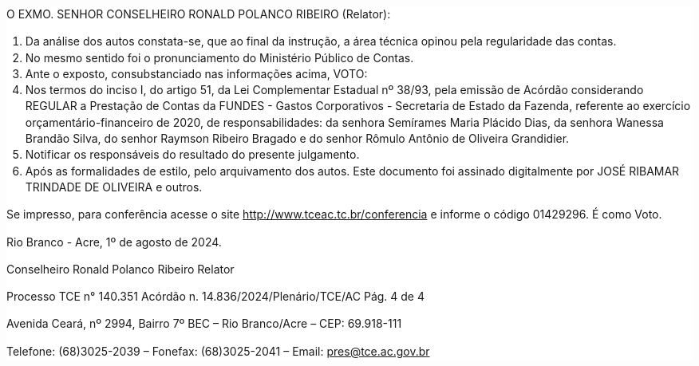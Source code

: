 O EXMO. SENHOR CONSELHEIRO RONALD POLANCO RIBEIRO (Relator):

1. Da análise dos autos constata-se, que ao final da instrução, a área técnica opinou pela regularidade das contas.
2. No mesmo sentido foi o pronunciamento do Ministério Público de Contas.
3. Ante o exposto, consubstanciado nas informações acima, VOTO:
1. Nos termos do inciso I, do artigo 51, da Lei Complementar Estadual nº 38/93, pela emissão de Acórdão considerando REGULAR a Prestação de Contas da FUNDES - Gastos Corporativos - Secretaria de Estado da Fazenda, referente ao exercício orçamentário-financeiro de 2020, de responsabilidades: da senhora Semírames Maria Plácido Dias, da senhora Wanessa Brandão Silva, do senhor Raymson Ribeiro Bragado e do senhor Rômulo Antônio de Oliveira Grandidier.
2. Notificar os responsáveis do resultado do presente julgamento.
3. Após as formalidades de estilo, pelo arquivamento dos autos. Este documento foi assinado digitalmente por JOSÉ RIBAMAR TRINDADE DE OLIVEIRA e outros.

Se impresso, para conferência acesse o site http://www.tceac.tc.br/conferencia e informe o código 01429296. É como Voto.

Rio Branco - Acre, 1º de agosto de 2024.

Conselheiro Ronald Polanco Ribeiro
Relator

Processo TCE n° 140.351 Acórdão n. 14.836/2024/Plenário/TCE/AC Pág. 4 de 4

Avenida Ceará, nº 2994, Bairro 7º BEC – Rio Branco/Acre – CEP: 69.918-111

Telefone: (68)3025-2039 – Fonefax: (68)3025-2041 – Email: pres@tce.ac.gov.br

